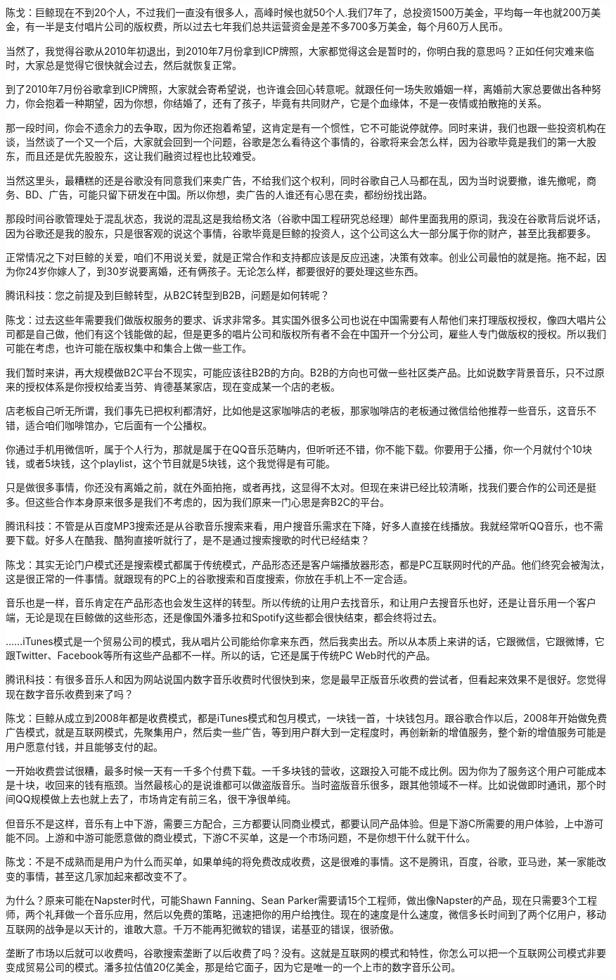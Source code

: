 陈戈：巨鲸现在不到20个人，不过我们一直没有很多人，高峰时候也就50个人.我们7年了，总投资1500万美金，平均每一年也就200万美金，有一半是支付唱片公司的版权费，所以过去七年我们总共运营资金是差不多700多万美金，每个月60万人民币。

当然了，我觉得谷歌从2010年初退出，到2010年7月份拿到ICP牌照，大家都觉得这会是暂时的，你明白我的意思吗？正如任何灾难来临时，大家总是觉得它很快就会过去，然后就恢复正常。

到了2010年7月份谷歌拿到ICP牌照，大家就会寄希望说，也许谁会回心转意呢。就跟任何一场失败婚姻一样，离婚前大家总要做出各种努力，你会抱着一种期望，因为你想，你结婚了，还有了孩子，毕竟有共同财产，它是个血缘体，不是一夜情或拍散拖的关系。

那一段时间，你会不遗余力的去争取，因为你还抱着希望，这肯定是有一个惯性，它不可能说停就停。同时来讲，我们也跟一些投资机构在谈，当然谈了一个又一个后，大家就会回到一个问题，谷歌是怎么看待这个事情的，谷歌将来会怎么样，因为谷歌毕竟是我们的第一大股东，而且还是优先股股东，这让我们融资过程也比较难受。

当然这里头，最糟糕的还是谷歌没有同意我们来卖广告，不给我们这个权利，同时谷歌自己人马都在乱，因为当时说要撤，谁先撤呢，商务、BD、广告，可能只留下研发在中国。所以你想，卖广告的人谁还有心思在卖，都纷纷找出路。

那段时间谷歌管理处于混乱状态，我说的混乱这是我给杨文洛（谷歌中国工程研究总经理）邮件里面我用的原词，我没在谷歌背后说坏话，因为谷歌还是我的股东，只是很客观的说这个事情，谷歌毕竟是巨鲸的投资人，这个公司这么大一部分属于你的财产，甚至比我都要多。

正常情况之下对巨鲸的关爱，咱们不用说关爱，就是正常合作和支持都应该是反应迅速，决策有效率。创业公司最怕的就是拖。拖不起，因为你24岁你嫁人了，到30岁说要离婚，还有俩孩子。无论怎么样，都要很好的要处理这些东西。

腾讯科技：您之前提及到巨鲸转型，从B2C转型到B2B，问题是如何转呢？

陈戈：过去这些年需要我们做版权服务的要求、诉求非常多。其实国外很多公司也说在中国需要有人帮他们来打理版权授权，像四大唱片公司都是自己做，他们有这个钱能做的起，但是更多的唱片公司和版权所有者不会在中国开一个分公司，雇些人专门做版权的授权。所以我们可能在考虑，也许可能在版权集中和集合上做一些工作。

我们暂时来讲，再大规模做B2C平台不现实，可能应该往B2B的方向。B2B的方向也可做一些社区类产品。比如说数字背景音乐，只不过原来的授权体系是你授权给麦当劳、肯德基某家店，现在变成某一个店的老板。

店老板自己听无所谓，我们事先已把权利都清好，比如他是这家咖啡店的老板，那家咖啡店的老板通过微信给他推荐一些音乐，这音乐不错，适合咱们咖啡馆办，它后面有一个公播权。

你通过手机用微信听，属于个人行为，那就是属于在QQ音乐范畴内，但听听还不错，你不能下载。你要用于公播，你一个月就付个10块钱，或者5块钱，这个playlist，这个节目就是5块钱，这个我觉得是有可能。

只是做很多事情，你还没有离婚之前，就在外面拍拖，或者再找，这显得不太对。但现在来讲已经比较清晰，找我们要合作的公司还是挺多。但这些合作本身原来很多是我们不考虑的，因为我们原来一门心思是奔B2C的平台。

腾讯科技：不管是从百度MP3搜索还是从谷歌音乐搜索来看，用户搜音乐需求在下降，好多人直接在线播放。我就经常听QQ音乐，也不需要下载。好多人在酷我、酷狗直接听就行了，是不是通过搜索搜歌的时代已经结束？

陈戈：其实无论门户模式还是搜索模式都属于传统模式，产品形态还是客户端播放器形态，都是PC互联网时代的产品。他们终究会被淘汰，这是很正常的一件事情。就跟现有的PC上的谷歌搜索和百度搜索，你放在手机上不一定合适。

音乐也是一样，音乐肯定在产品形态也会发生这样的转型。所以传统的让用户去找音乐，和让用户去搜音乐也好，还是让音乐用一个客户端，无论是现在巨鲸做的这些形态，还是像国外潘多拉和Spotify这些都会很快结束，都会终将过去。

……iTunes模式是一个贸易公司的模式，我从唱片公司能给你拿来东西，然后我卖出去。所以从本质上来讲的话，它跟微信，它跟微博，它跟Twitter、Facebook等所有这些产品都不一样。所以的话，它还是属于传统PC Web时代的产品。

腾讯科技：有很多音乐人和因为网站说国内数字音乐收费时代很快到来，您是最早正版音乐收费的尝试者，但看起来效果不是很好。您觉得现在数字音乐收费到来了吗？

陈戈：巨鲸从成立到2008年都是收费模式，都是iTunes模式和包月模式，一块钱一首，十块钱包月。跟谷歌合作以后，2008年开始做免费广告模式，就是互联网模式，先聚集用户，然后卖一些广告，等到用户群大到一定程度时，再创新新的增值服务，整个新的增值服务可能是用户愿意付钱，并且能够支付的起。

一开始收费尝试很糟，最多时候一天有一千多个付费下载。一千多块钱的营收，这跟投入可能不成比例。因为你为了服务这个用户可能成本是十块，收回来的钱有瓶颈。当然最核心的是说谁都可以做盗版音乐。当时盗版音乐很多，跟其他领域不一样。比如说做即时通讯，那个时间QQ规模做上去也就上去了，市场肯定有前三名，很干净很单纯。

但音乐不是这样，音乐有上中下游，需要三方配合，三方都要认同商业模式，都要认同产品体验。但是下游C所需要的用户体验，上中游可能不同。上游和中游可能愿意做的商业模式，下游C不买单，这是一个市场问题，不是你想干什么就干什么。

陈戈：不是不成熟而是用户为什么而买单，如果单纯的将免费改成收费，这是很难的事情。这不是腾讯，百度，谷歌，亚马逊，某一家能改变的事情，甚至这几家加起来都改变不了。

为什么？原来可能在Napster时代，可能Shawn Fanning、Sean Parker需要请15个工程师，做出像Napster的产品，现在只需要3个工程师，两个礼拜做一个音乐应用，然后以免费的策略，迅速把你的用户给拽住。现在的速度是什么速度，微信多长时间到了两个亿用户，移动互联网的战争是以天计的，谁敢大意。千万不能再犯微软的错误，诺基亚的错误，很骄傲。

垄断了市场以后就可以收费吗，谷歌搜索垄断了以后收费了吗？没有。这就是互联网的模式和特性，你怎么可以把一个互联网公司模式非要变成贸易公司的模式。潘多拉估值20亿美金，那是给它面子，因为它是唯一的一个上市的数字音乐公司。

